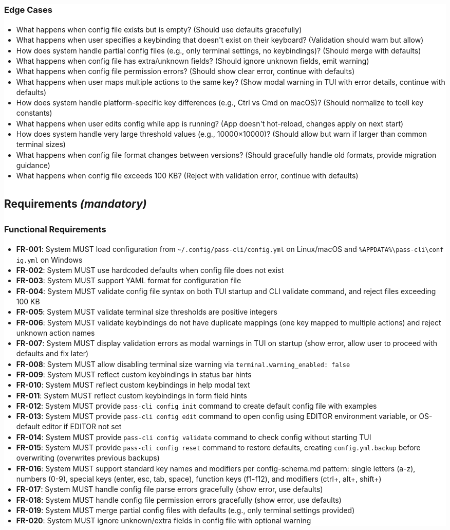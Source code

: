 
### Edge Cases

- What happens when config file exists but is empty? (Should use defaults gracefully)
- What happens when user specifies a keybinding that doesn't exist on their keyboard? (Validation should warn but allow)
- How does system handle partial config files (e.g., only terminal settings, no keybindings)? (Should merge with defaults)
- What happens when config file has extra/unknown fields? (Should ignore unknown fields, emit warning)
- What happens when config file permission errors? (Should show clear error, continue with defaults)
- What happens when user maps multiple actions to the same key? (Show modal warning in TUI with error details, continue with defaults)
- How does system handle platform-specific key differences (e.g., Ctrl vs Cmd on macOS)? (Should normalize to tcell key constants)
- What happens when user edits config while app is running? (App doesn't hot-reload, changes apply on next start)
- How does system handle very large threshold values (e.g., 10000×10000)? (Should allow but warn if larger than common terminal sizes)
- What happens when config file format changes between versions? (Should gracefully handle old formats, provide migration guidance)
- What happens when config file exceeds 100 KB? (Reject with validation error, continue with defaults)

## Requirements *(mandatory)*

### Functional Requirements

- **FR-001**: System MUST load configuration from `~/.config/pass-cli/config.yml` on Linux/macOS and `%APPDATA%\pass-cli\config.yml` on Windows
- **FR-002**: System MUST use hardcoded defaults when config file does not exist
- **FR-003**: System MUST support YAML format for configuration file
- **FR-004**: System MUST validate config file syntax on both TUI startup and CLI validate command, and reject files exceeding 100 KB
- **FR-005**: System MUST validate terminal size thresholds are positive integers
- **FR-006**: System MUST validate keybindings do not have duplicate mappings (one key mapped to multiple actions) and reject unknown action names
- **FR-007**: System MUST display validation errors as modal warnings in TUI on startup (show error, allow user to proceed with defaults and fix later)
- **FR-008**: System MUST allow disabling terminal size warning via `terminal.warning_enabled: false`
- **FR-009**: System MUST reflect custom keybindings in status bar hints
- **FR-010**: System MUST reflect custom keybindings in help modal text
- **FR-011**: System MUST reflect custom keybindings in form field hints
- **FR-012**: System MUST provide `pass-cli config init` command to create default config file with examples
- **FR-013**: System MUST provide `pass-cli config edit` command to open config using EDITOR environment variable, or OS-default editor if EDITOR not set
- **FR-014**: System MUST provide `pass-cli config validate` command to check config without starting TUI
- **FR-015**: System MUST provide `pass-cli config reset` command to restore defaults, creating `config.yml.backup` before overwriting (overwrites previous backups)
- **FR-016**: System MUST support standard key names and modifiers per config-schema.md pattern: single letters (a-z), numbers (0-9), special keys (enter, esc, tab, space), function keys (f1-f12), and modifiers (ctrl+, alt+, shift+)
- **FR-017**: System MUST handle config file parse errors gracefully (show error, use defaults)
- **FR-018**: System MUST handle config file permission errors gracefully (show error, use defaults)
- **FR-019**: System MUST merge partial config files with defaults (e.g., only terminal settings provided)
- **FR-020**: System MUST ignore unknown/extra fields in config file with optional warning
